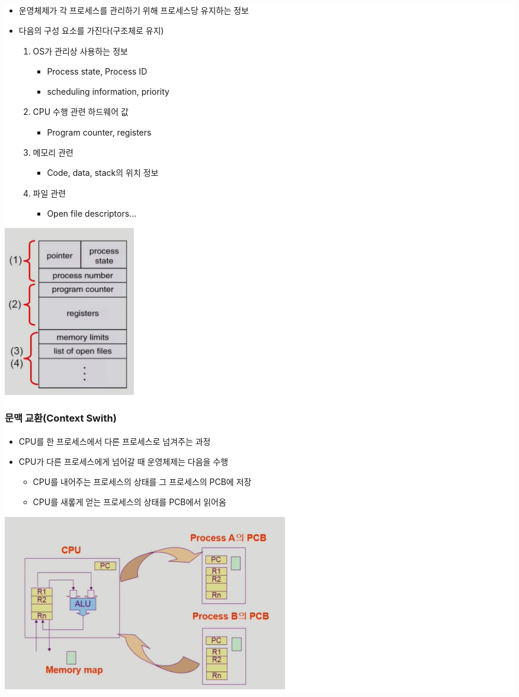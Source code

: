   - 운영체제가 각 프로세스를 관리하기 위해 프로세스당 유지하는 정보
  
  - 다음의 구성 요소를 가진다(구조체로 유지)
    
    1. OS가 관리상 사용하는 정보
       
       - Process state, Process ID
       
       - scheduling information, priority
    
    2. CPU 수행 관련 하드웨어 값
       
       - Program counter, registers
    
    3. 메모리 관련
       
       - Code, data, stack의 위치 정보
    
    4. 파일 관련
       
       - Open file descriptors...

![](230130_03_Process손민영/2023-01-30-21-36-44-image.png)

### 문맥 교환(Context Swith)

- CPU를 한 프로세스에서 다른 프로세스로 넘겨주는 과정

- CPU가 다른 프로세스에게 넘어갈 때 운영체제는 다음을 수행
  
  - CPU를 내어주는 프로세스의 상태를 그 프로세스의 PCB에 저장
  
  - CPU를 새롶게 얻는 프로세스의 상태를 PCB에서 읽어옴

![](230130_03_Process손민영/2023-01-30-21-39-05-image.png)

